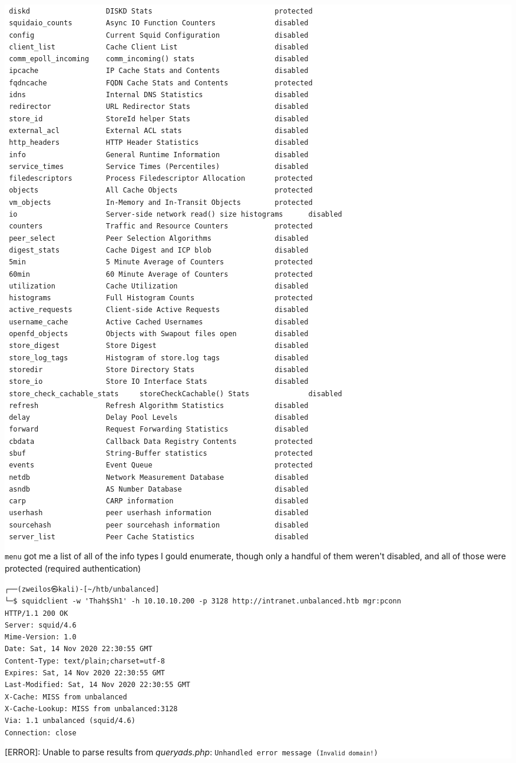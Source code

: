 ```text
 diskd                  DISKD Stats                             protected
 squidaio_counts        Async IO Function Counters              disabled
 config                 Current Squid Configuration             disabled
 client_list            Cache Client List                       disabled
 comm_epoll_incoming    comm_incoming() stats                   disabled
 ipcache                IP Cache Stats and Contents             disabled
 fqdncache              FQDN Cache Stats and Contents           protected
 idns                   Internal DNS Statistics                 disabled
 redirector             URL Redirector Stats                    disabled
 store_id               StoreId helper Stats                    disabled
 external_acl           External ACL stats                      disabled
 http_headers           HTTP Header Statistics                  disabled
 info                   General Runtime Information             disabled
 service_times          Service Times (Percentiles)             disabled
 filedescriptors        Process Filedescriptor Allocation       protected
 objects                All Cache Objects                       protected
 vm_objects             In-Memory and In-Transit Objects        protected
 io                     Server-side network read() size histograms      disabled
 counters               Traffic and Resource Counters           protected
 peer_select            Peer Selection Algorithms               disabled
 digest_stats           Cache Digest and ICP blob               disabled
 5min                   5 Minute Average of Counters            protected
 60min                  60 Minute Average of Counters           protected
 utilization            Cache Utilization                       disabled
 histograms             Full Histogram Counts                   protected
 active_requests        Client-side Active Requests             disabled
 username_cache         Active Cached Usernames                 disabled
 openfd_objects         Objects with Swapout files open         disabled
 store_digest           Store Digest                            disabled
 store_log_tags         Histogram of store.log tags             disabled
 storedir               Store Directory Stats                   disabled
 store_io               Store IO Interface Stats                disabled
 store_check_cachable_stats     storeCheckCachable() Stats              disabled
 refresh                Refresh Algorithm Statistics            disabled
 delay                  Delay Pool Levels                       disabled
 forward                Request Forwarding Statistics           disabled
 cbdata                 Callback Data Registry Contents         protected
 sbuf                   String-Buffer statistics                protected
 events                 Event Queue                             protected
 netdb                  Network Measurement Database            disabled
 asndb                  AS Number Database                      disabled
 carp                   CARP information                        disabled
 userhash               peer userhash information               disabled
 sourcehash             peer sourcehash information             disabled
 server_list            Peer Cache Statistics                   disabled
```

`menu` got me a list of all of the info types I gould enumerate, though only a handful of them weren't disabled, and all of those were protected \(required authentication\)

```text
┌──(zweilos㉿kali)-[~/htb/unbalanced]
└─$ squidclient -w 'Thah$Sh1' -h 10.10.10.200 -p 3128 http://intranet.unbalanced.htb mgr:pconn
HTTP/1.1 200 OK
Server: squid/4.6
Mime-Version: 1.0
Date: Sat, 14 Nov 2020 22:30:55 GMT
Content-Type: text/plain;charset=utf-8
Expires: Sat, 14 Nov 2020 22:30:55 GMT
Last-Modified: Sat, 14 Nov 2020 22:30:55 GMT
X-Cache: MISS from unbalanced
X-Cache-Lookup: MISS from unbalanced:3128
Via: 1.1 unbalanced (squid/4.6)
Connection: close
```

[ERROR]: Unable to parse results from <i>queryads.php</i>: <code>Unhandled error message (<code>Invalid domain!</code>)</code>